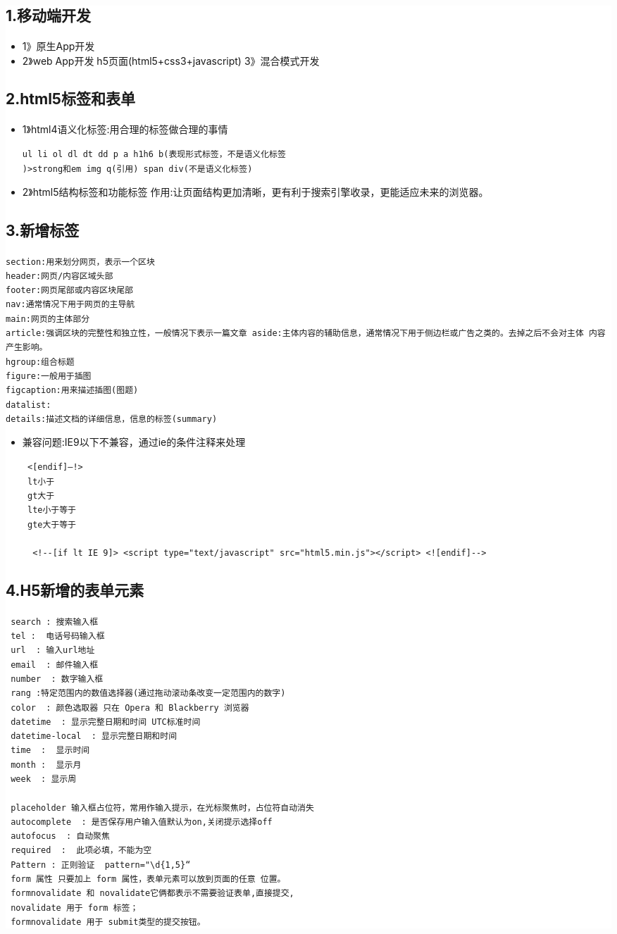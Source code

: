 ## 1.移动端开发
  - 1》原生App开发
  - 2》web App开发 h5页面(html5+css3+javascript) 3》混合模式开发
## 2.html5标签和表单
- 1》html4语义化标签:用合理的标签做合理的事情
  
      ul li ol dl dt dd p a h1­h6 b(表现形式标签，不是语义化标签  
      )­>strong和em img q(引用) span div(不是语义化标签)
     
- 2》html5结构标签和功能标签 作用:让页面结构更加清晰，更有利于搜索引擎收录，更能适应未来的浏览器。
 
## 3.新增标签
    section:用来划分网页，表示一个区块
    header:网页/内容区域头部
    footer:网页尾部或内容区块尾部
    nav:通常情况下用于网页的主导航
    main:网页的主体部分
    article:强调区块的完整性和独立性，一般情况下表示一篇文章 aside:主体内容的辅助信息，通常情况下用于侧边栏或广告之类的。去掉之后不会对主体 内容产生影响。
    hgroup:组合标题
    figure:一般用于插图
    figcaption:用来描述插图(图题)
    datalist:
    details:描述文档的详细信息，信息的标签(summary) 
    
 - 兼容问题:IE9以下不兼容，通过ie的条件注释来处理
       
        <[endif]–!>
        lt小于
        gt大于
        lte小于等于
        gte大于等于
        
         <!--[if lt IE 9]> <script type="text/javascript" src="html5.min.js"></script> <![endif]-->
        
## 4.H5新增的表单元素

     search : 搜索输入框
     tel :  电话号码输入框
     url  : 输入url地址
     email  : 邮件输入框
     number  : 数字输入框
     rang :特定范围内的数值选择器(通过拖动滚动条改变一定范围内的数字)
     color  : 颜色选取器 只在 Opera 和 Blackberry 浏览器
     datetime  : 显示完整日期和时间 UTC标准时间
     datetime-local  : 显示完整日期和时间
     time  :  显示时间
     month :  显示月
     week  : 显示周
     
     placeholder 输入框占位符，常用作输入提示，在光标聚焦时，占位符自动消失
     autocomplete  : 是否保存用户输入值默认为on,关闭提示选择off
     autofocus  : 自动聚焦
     required  :  此项必填，不能为空
     Pattern : 正则验证  pattern="\d{1,5}“
     form 属性 只要加上 form 属性，表单元素可以放到页面的任意 位置。
     formnovalidate 和 novalidate它俩都表示不需要验证表单,直接提交,  
     novalidate 用于 form 标签；
     formnovalidate 用于 submit类型的提交按钮。
